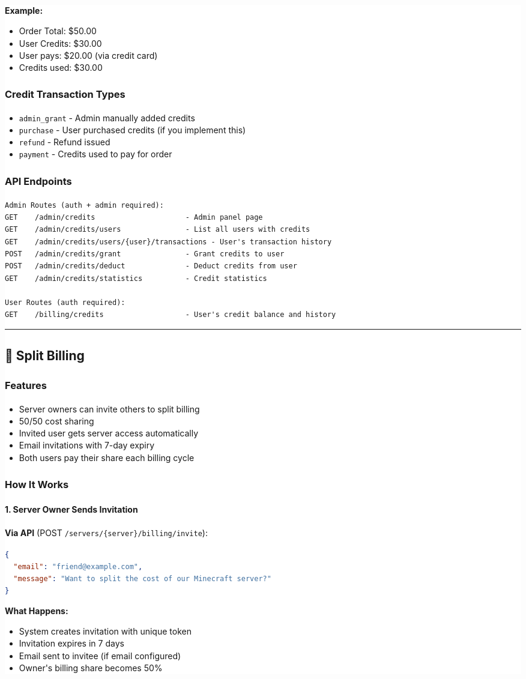 **Example:**
- Order Total: $50.00
- User Credits: $30.00
- User pays: $20.00 (via credit card)
- Credits used: $30.00

### Credit Transaction Types

- `admin_grant` - Admin manually added credits
- `purchase` - User purchased credits (if you implement this)
- `refund` - Refund issued
- `payment` - Credits used to pay for order

### API Endpoints

```
Admin Routes (auth + admin required):
GET    /admin/credits                     - Admin panel page
GET    /admin/credits/users               - List all users with credits
GET    /admin/credits/users/{user}/transactions - User's transaction history
POST   /admin/credits/grant               - Grant credits to user
POST   /admin/credits/deduct              - Deduct credits from user
GET    /admin/credits/statistics          - Credit statistics

User Routes (auth required):
GET    /billing/credits                   - User's credit balance and history
```

---

## 👥 Split Billing

### Features

- Server owners can invite others to split billing
- 50/50 cost sharing
- Invited user gets server access automatically
- Email invitations with 7-day expiry
- Both users pay their share each billing cycle

### How It Works

#### 1. Server Owner Sends Invitation

**Via API** (POST `/servers/{server}/billing/invite`):
```json
{
  "email": "friend@example.com",
  "message": "Want to split the cost of our Minecraft server?"
}
```

**What Happens:**
- System creates invitation with unique token
- Invitation expires in 7 days
- Email sent to invitee (if email configured)
- Owner's billing share becomes 50%
